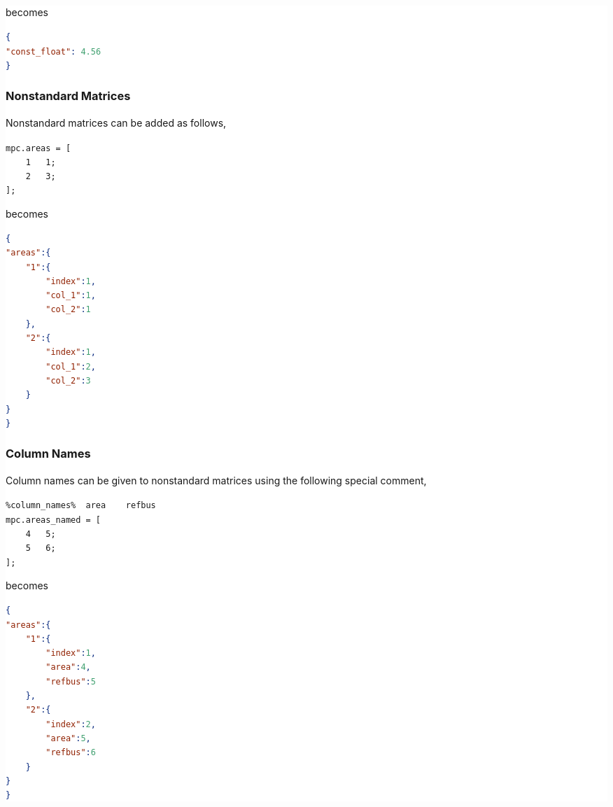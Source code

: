 becomes

```json
{
"const_float": 4.56
}
```

### Nonstandard Matrices

Nonstandard matrices can be added as follows,

```
mpc.areas = [
    1   1;
    2   3;
];
```

becomes

```json
{
"areas":{
    "1":{
        "index":1,
        "col_1":1,
        "col_2":1
    },
    "2":{
        "index":1,
        "col_1":2,
        "col_2":3
    }
}
}
```

### Column Names

Column names can be given to nonstandard matrices using the following special comment,

```
%column_names%  area    refbus
mpc.areas_named = [
    4   5;
    5   6;
];
```

becomes

```json
{
"areas":{
    "1":{
        "index":1,
        "area":4,
        "refbus":5
    },
    "2":{
        "index":2,
        "area":5,
        "refbus":6
    }
}
}
```
